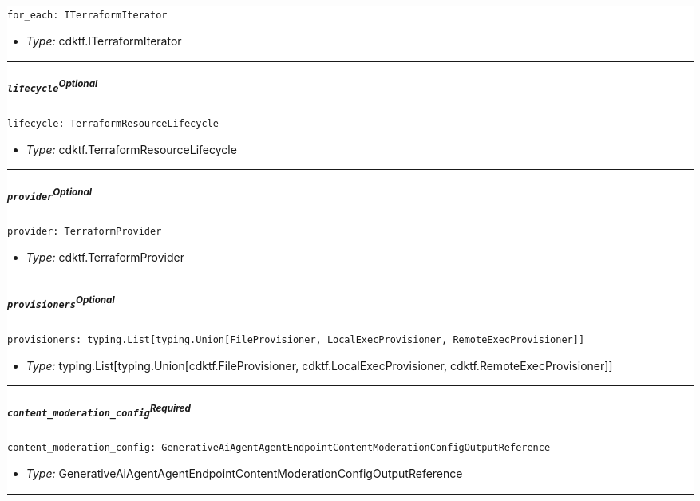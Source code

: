 ```python
for_each: ITerraformIterator
```

- *Type:* cdktf.ITerraformIterator

---

##### `lifecycle`<sup>Optional</sup> <a name="lifecycle" id="rhizo-co-terraform-provider-oci.generativeAiAgentAgentEndpoint.GenerativeAiAgentAgentEndpoint.property.lifecycle"></a>

```python
lifecycle: TerraformResourceLifecycle
```

- *Type:* cdktf.TerraformResourceLifecycle

---

##### `provider`<sup>Optional</sup> <a name="provider" id="rhizo-co-terraform-provider-oci.generativeAiAgentAgentEndpoint.GenerativeAiAgentAgentEndpoint.property.provider"></a>

```python
provider: TerraformProvider
```

- *Type:* cdktf.TerraformProvider

---

##### `provisioners`<sup>Optional</sup> <a name="provisioners" id="rhizo-co-terraform-provider-oci.generativeAiAgentAgentEndpoint.GenerativeAiAgentAgentEndpoint.property.provisioners"></a>

```python
provisioners: typing.List[typing.Union[FileProvisioner, LocalExecProvisioner, RemoteExecProvisioner]]
```

- *Type:* typing.List[typing.Union[cdktf.FileProvisioner, cdktf.LocalExecProvisioner, cdktf.RemoteExecProvisioner]]

---

##### `content_moderation_config`<sup>Required</sup> <a name="content_moderation_config" id="rhizo-co-terraform-provider-oci.generativeAiAgentAgentEndpoint.GenerativeAiAgentAgentEndpoint.property.contentModerationConfig"></a>

```python
content_moderation_config: GenerativeAiAgentAgentEndpointContentModerationConfigOutputReference
```

- *Type:* <a href="#rhizo-co-terraform-provider-oci.generativeAiAgentAgentEndpoint.GenerativeAiAgentAgentEndpointContentModerationConfigOutputReference">GenerativeAiAgentAgentEndpointContentModerationConfigOutputReference</a>

---